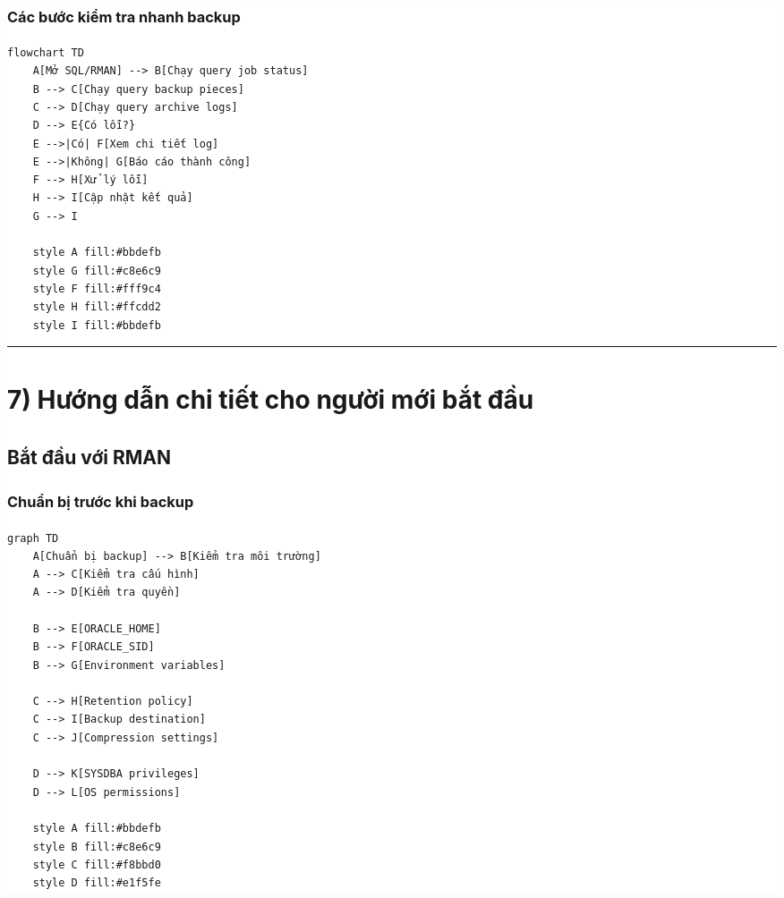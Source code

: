 ### Các bước kiểm tra nhanh backup
```mermaid
flowchart TD
    A[Mở SQL/RMAN] --> B[Chạy query job status]
    B --> C[Chạy query backup pieces]
    C --> D[Chạy query archive logs]
    D --> E{Có lỗi?}
    E -->|Có| F[Xem chi tiết log]
    E -->|Không| G[Báo cáo thành công]
    F --> H[Xử lý lỗi]
    H --> I[Cập nhật kết quả]
    G --> I
    
    style A fill:#bbdefb
    style G fill:#c8e6c9
    style F fill:#fff9c4
    style H fill:#ffcdd2
    style I fill:#bbdefb
```

---

# 7) Hướng dẫn chi tiết cho người mới bắt đầu

## Bắt đầu với RMAN
### Chuẩn bị trước khi backup
```mermaid
graph TD
    A[Chuẩn bị backup] --> B[Kiểm tra môi trường]
    A --> C[Kiểm tra cấu hình]
    A --> D[Kiểm tra quyền]
    
    B --> E[ORACLE_HOME]
    B --> F[ORACLE_SID]
    B --> G[Environment variables]
    
    C --> H[Retention policy]
    C --> I[Backup destination]
    C --> J[Compression settings]
    
    D --> K[SYSDBA privileges]
    D --> L[OS permissions]
    
    style A fill:#bbdefb
    style B fill:#c8e6c9
    style C fill:#f8bbd0
    style D fill:#e1f5fe
```
